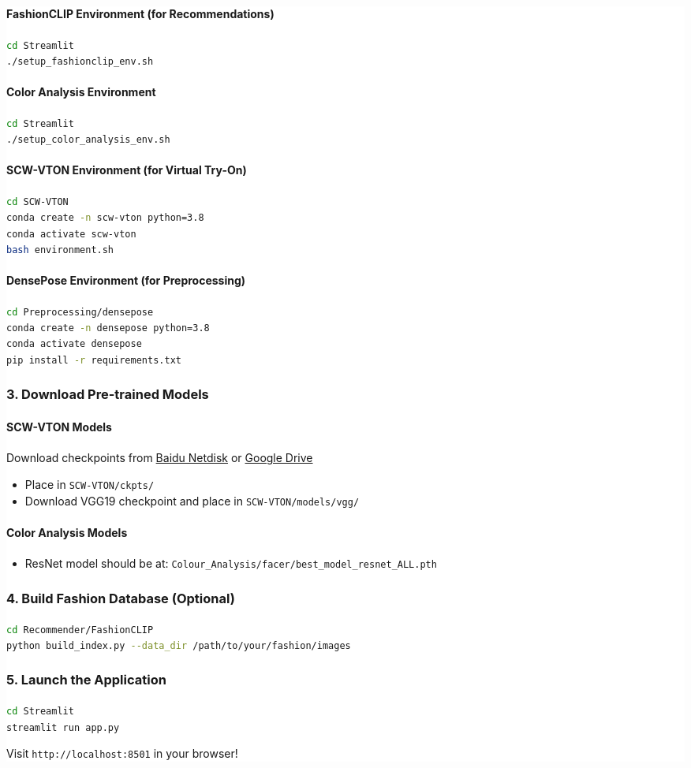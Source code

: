 #### FashionCLIP Environment (for Recommendations)
```bash
cd Streamlit
./setup_fashionclip_env.sh
```

#### Color Analysis Environment
```bash
cd Streamlit
./setup_color_analysis_env.sh
```

#### SCW-VTON Environment (for Virtual Try-On)
```bash
cd SCW-VTON
conda create -n scw-vton python=3.8
conda activate scw-vton
bash environment.sh
```

#### DensePose Environment (for Preprocessing)
```bash
cd Preprocessing/densepose
conda create -n densepose python=3.8
conda activate densepose
pip install -r requirements.txt
```

### 3. Download Pre-trained Models

#### SCW-VTON Models
Download checkpoints from [Baidu Netdisk](https://pan.baidu.com/s/1-ww-bGwZQpFe-eUN1Nq-vg?pwd=4hde) or [Google Drive](https://drive.google.com/drive/folders/1v6pYpWOQC0cHatCCECIsof_LMNymG9YI?usp=drive_link)
- Place in `SCW-VTON/ckpts/`
- Download VGG19 checkpoint and place in `SCW-VTON/models/vgg/`

#### Color Analysis Models
- ResNet model should be at: `Colour_Analysis/facer/best_model_resnet_ALL.pth`

### 4. Build Fashion Database (Optional)
```bash
cd Recommender/FashionCLIP
python build_index.py --data_dir /path/to/your/fashion/images
```

### 5. Launch the Application
```bash
cd Streamlit
streamlit run app.py
```

Visit `http://localhost:8501` in your browser!
